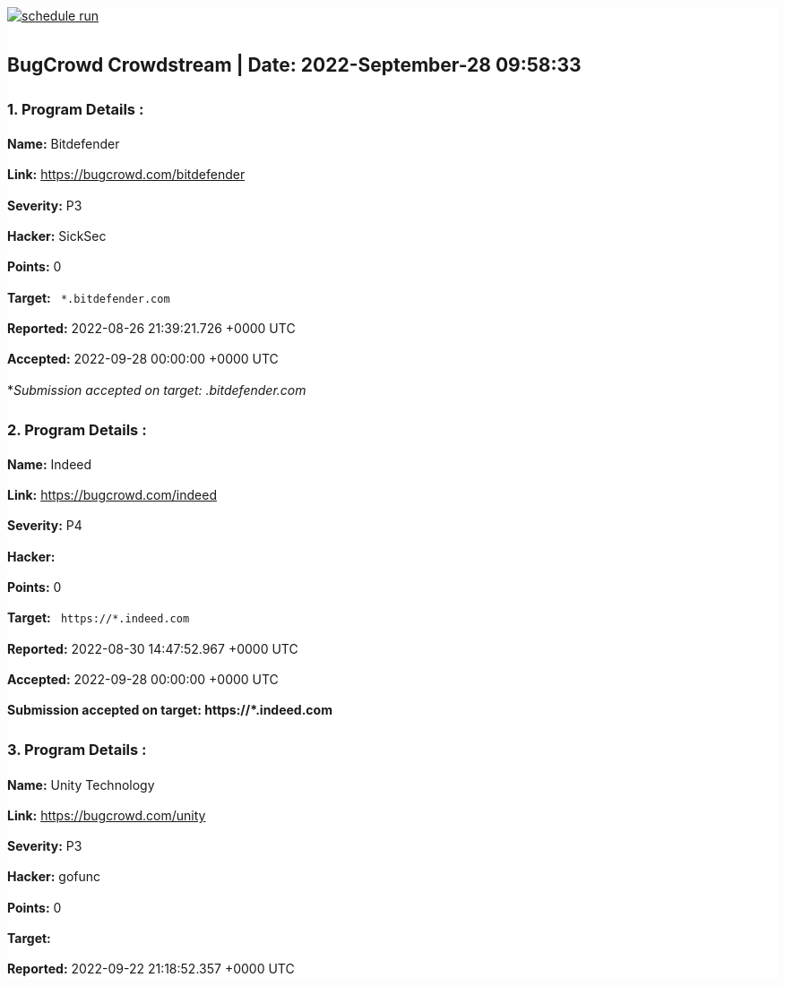 [![schedule run](https://github.com/Linuxinet/bugcrowd-crowdstream/actions/workflows/actions.yml/badge.svg?branch=master)](https://github.com/Linuxinet/bugcrowd-crowdstream/actions/workflows/actions.yml)
## BugCrowd Crowdstream | Date:  2022-September-28 09:58:33
                            
### 1. Program Details : 

**Name:** Bitdefender 

 **Link:** <https://bugcrowd.com/bitdefender> 

 **Severity:** P3 

 **Hacker:** SickSec 

 **Points:** 0 

 **Target:** ` *.bitdefender.com` 

 **Reported:** 2022-08-26 21:39:21.726 +0000 UTC 

 **Accepted:** 2022-09-28 00:00:00 +0000 UTC 

 **Submission accepted on target: *.bitdefender.com** 

### 2. Program Details : 

**Name:** Indeed 

 **Link:** <https://bugcrowd.com/indeed> 

 **Severity:** P4 

 **Hacker:**  

 **Points:** 0 

 **Target:** ` https://*.indeed.com` 

 **Reported:** 2022-08-30 14:47:52.967 +0000 UTC 

 **Accepted:** 2022-09-28 00:00:00 +0000 UTC 

 **Submission accepted on target: https://*.indeed.com** 

### 3. Program Details : 

**Name:** Unity Technology 

 **Link:** <https://bugcrowd.com/unity> 

 **Severity:** P3 

 **Hacker:** gofunc 

 **Points:** 0 

 **Target:** ` ` 

 **Reported:** 2022-09-22 21:18:52.357 +0000 UTC 
